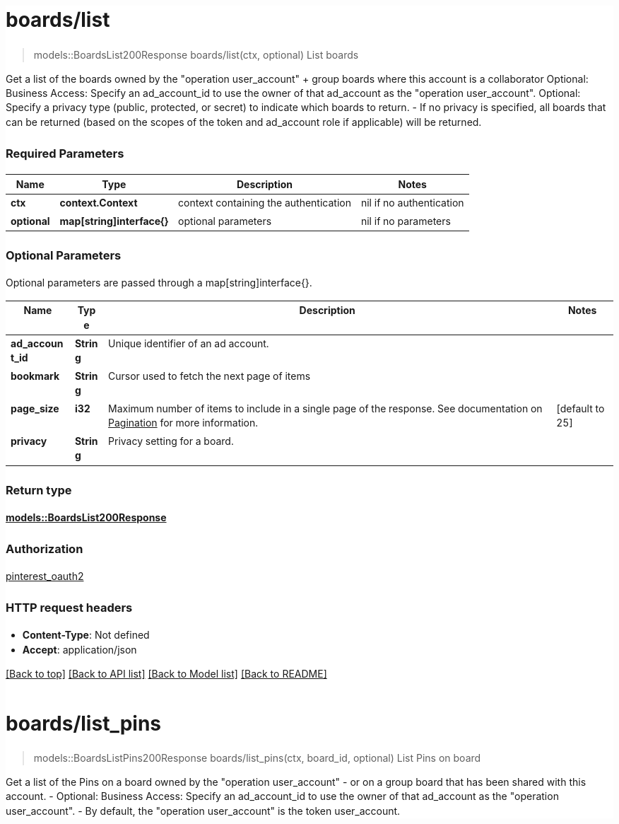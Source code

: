 # **boards/list**
> models::BoardsList200Response boards/list(ctx, optional)
List boards

Get a list of the boards owned by the \"operation user_account\" + group boards where this account is a collaborator Optional: Business Access: Specify an ad_account_id to use the owner of that ad_account as the \"operation user_account\". Optional: Specify a privacy type (public, protected, or secret) to indicate which boards to return. - If no privacy is specified, all boards that can be returned (based on the scopes of the token and ad_account role if applicable) will be returned.

### Required Parameters

Name | Type | Description  | Notes
------------- | ------------- | ------------- | -------------
 **ctx** | **context.Context** | context containing the authentication | nil if no authentication
 **optional** | **map[string]interface{}** | optional parameters | nil if no parameters

### Optional Parameters
Optional parameters are passed through a map[string]interface{}.

Name | Type | Description  | Notes
------------- | ------------- | ------------- | -------------
 **ad_account_id** | **String**| Unique identifier of an ad account. | 
 **bookmark** | **String**| Cursor used to fetch the next page of items | 
 **page_size** | **i32**| Maximum number of items to include in a single page of the response. See documentation on <a href='/docs/getting-started/pagination/'>Pagination</a> for more information. | [default to 25]
 **privacy** | **String**| Privacy setting for a board. | 

### Return type

[**models::BoardsList200Response**](boards_list_200_response.md)

### Authorization

[pinterest_oauth2](../README.md#pinterest_oauth2)

### HTTP request headers

 - **Content-Type**: Not defined
 - **Accept**: application/json

[[Back to top]](#) [[Back to API list]](../README.md#documentation-for-api-endpoints) [[Back to Model list]](../README.md#documentation-for-models) [[Back to README]](../README.md)

# **boards/list_pins**
> models::BoardsListPins200Response boards/list_pins(ctx, board_id, optional)
List Pins on board

Get a list of the Pins on a board owned by the \"operation user_account\" - or on a group board that has been shared with this account. - Optional: Business Access: Specify an ad_account_id to use the owner of that ad_account as the \"operation user_account\". - By default, the \"operation user_account\" is the token user_account.
